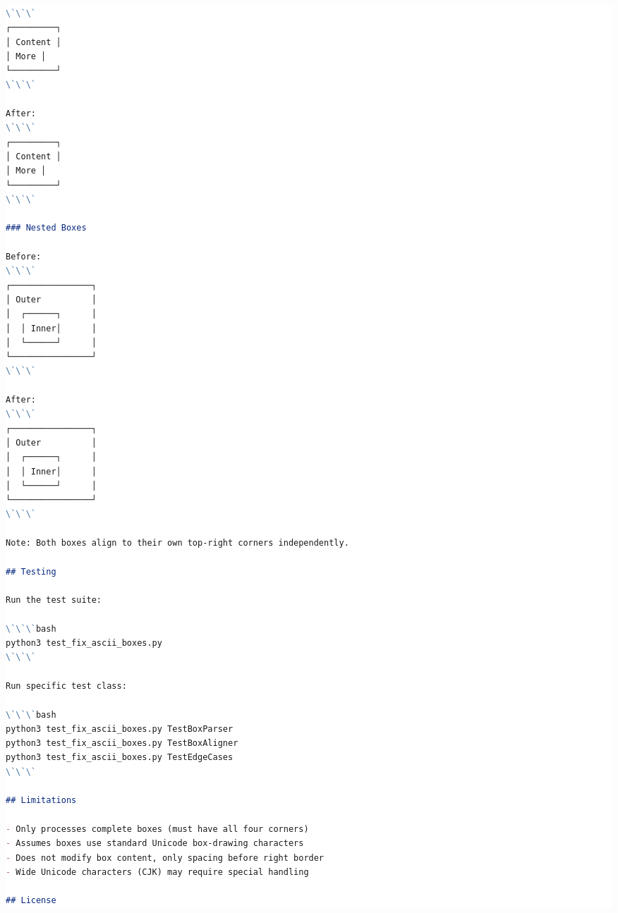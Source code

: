 ```markdown
\`\`\`
┌─────────┐
│ Content │
│ More │
└─────────┘
\`\`\`

After:
\`\`\`
┌─────────┐
│ Content │
│ More │
└─────────┘
\`\`\`

### Nested Boxes

Before:
\`\`\`
┌────────────────┐
│ Outer          │
│  ┌──────┐      │
│  │ Inner│      │
│  └──────┘      │
└────────────────┘
\`\`\`

After:
\`\`\`
┌────────────────┐
│ Outer          │
│  ┌──────┐      │
│  │ Inner│      │
│  └──────┘      │
└────────────────┘
\`\`\`

Note: Both boxes align to their own top-right corners independently.

## Testing

Run the test suite:

\`\`\`bash
python3 test_fix_ascii_boxes.py
\`\`\`

Run specific test class:

\`\`\`bash
python3 test_fix_ascii_boxes.py TestBoxParser
python3 test_fix_ascii_boxes.py TestBoxAligner
python3 test_fix_ascii_boxes.py TestEdgeCases
\`\`\`

## Limitations

- Only processes complete boxes (must have all four corners)
- Assumes boxes use standard Unicode box-drawing characters
- Does not modify box content, only spacing before right border
- Wide Unicode characters (CJK) may require special handling

## License
```
